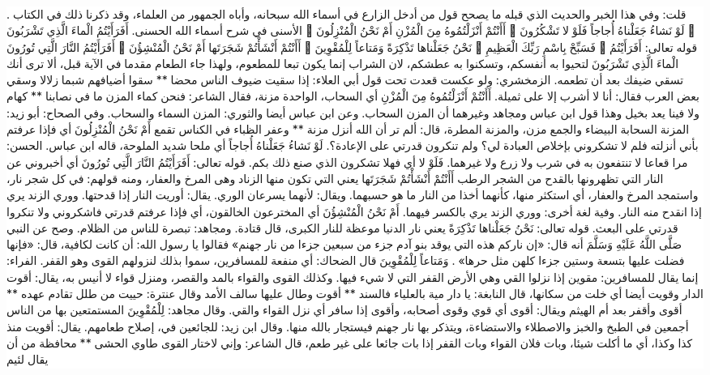 . قلت: وفي هذا الخبر والحديث الذي قبله ما يصحح قول من أدخل الزارع في أسماء الله سبحانه، وأباه الجمهور من العلماء، وقد ذكرنا ذلك في الكتاب الأسنى في شرح أسماء الله الحسنى.
أَفَرَأَيْتُمُ الْماءَ الَّذِي تَشْرَبُونَ

أَأَنْتُمْ أَنْزَلْتُمُوهُ مِنَ الْمُزْنِ أَمْ نَحْنُ الْمُنْزِلُونَ

لَوْ نَشاءُ جَعَلْناهُ أُجاجاً فَلَوْ لا تَشْكُرُونَ

أَفَرَأَيْتُمُ النَّارَ الَّتِي تُورُونَ

أَأَنْتُمْ أَنْشَأْتُمْ شَجَرَتَها أَمْ نَحْنُ الْمُنْشِؤُنَ

نَحْنُ جَعَلْناها تَذْكِرَةً وَمَتاعاً لِلْمُقْوِينَ

فَسَبِّحْ بِاسْمِ رَبِّكَ الْعَظِيمِ

قوله تعالى:
أَفَرَأَيْتُمُ الْماءَ الَّذِي تَشْرَبُونَ
لتحيوا به أنفسكم، وتسكنوا به عطشكم، لان الشراب إنما يكون تبعا للمطعوم، ولهذا جاء الطعام مقدما في الآية قبل، ألا ترى أنك تسقي ضيفك بعد أن تطعمه. الزمخشري: ولو عكست قعدت تحت قول أبي العلاء:
إذا سقيت ضيوف الناس محضا ** سقوا أضيافهم شبما زلالا
وسقي بعض العرب فقال: أنا لا أشرب إلا على ثميلة.
أَأَنْتُمْ أَنْزَلْتُمُوهُ مِنَ الْمُزْنِ
أي السحاب، الواحدة مزنة، فقال الشاعر:
فنحن كماء المزن ما في نصابنا ** كهام ولا فينا يعد بخيل
وهذا قول ابن عباس ومجاهد وغيرهما أن المزن السحاب. وعن ابن عباس أيضا والثوري: المزن السماء والسحاب.
وفي الصحاح: أبو زيد: المزنة السحابة البيضاء والجمع مزن، والمزنة المطرة، قال:
ألم تر أن الله أنزل مزنة ** وعفر الظباء في الكناس تقمع
أَمْ نَحْنُ الْمُنْزِلُونَ
أي فإذا عرفتم بأني أنزلته فلم لا تشكروني بإخلاص العبادة لي؟ ولم تنكرون قدرتي على الإعادة؟.
لَوْ نَشاءُ جَعَلْناهُ أُجاجاً
أي ملحا شديد الملوحة، قاله ابن عباس. الحسن: مرا قعاعا لا تنتفعون به في شرب ولا زرع ولا غيرهما.
فَلَوْ لا
أي فهلا تشكرون الذي صنع ذلك بكم. قوله تعالى:
أَفَرَأَيْتُمُ النَّارَ الَّتِي تُورُونَ
أي أخبروني عن النار التي تظهرونها بالقدح من الشجر الرطب
أَأَنْتُمْ أَنْشَأْتُمْ شَجَرَتَها
يعني التي تكون منها الزناد وهى المرخ والعفار، ومنه قولهم: في كل شجر نار، واستمجد المرخ والعفار، أي استكثر منها، كأنهما أخذا من النار ما هو حسبهما. ويقال: لأنهما يسرعان الوري. يقال: أوريت النار إذا قدحتها. ووري الزند يري إذا انقدح منه النار. وفية لغة أخرى: ووري الزند يري بالكسر فيهما.
أَمْ نَحْنُ الْمُنْشِؤُنَ
أي المخترعون الخالقون، أي فإذا عرفتم قدرتي فاشكروني ولا تنكروا قدرتي على البعث. قوله تعالى:
نَحْنُ جَعَلْناها تَذْكِرَةً
يعني نار الدنيا موعظة للنار الكبرى، قال قتادة. ومجاهد: تبصرة للناس من الظلام. وصح عن النبي صَلَّى اللَّهُ عَلَيْهِ وَسَلَّمَ أنه قال:
«إن ناركم هذه التي يوقد بنو آدم جزء من سبعين جزءا من نار جهنم»
فقالوا يا رسول الله: أن كانت لكافية، قال:
«فإنها فضلت عليها بتسعة وستين جزءا كلهن مثل حرها»
.
وَمَتاعاً لِلْمُقْوِينَ
قال الضحاك: أي منفعة للمسافرين، سموا بذلك لنزولهم القوى وهو القفر. الفراء: إنما يقال للمسافرين: مقوين إذا نزلوا القي وهي الأرض القفر التي لا شيء فيها. وكذلك القوى والقواء بالمد والقصر، ومنزل قواء لا أنيس به، يقال: أقوت الدار وقويت أيضا أي خلت من سكانها، قال النابغة:
يا دار مية بالعلياء فالسند ** أقوت وطال عليها سالف الأمد
وقال عنترة:
حييت من طلل تقادم عهده ** أقوى وأقفر بعد أم الهيثم
ويقال: أقوى أي قوي وقوى أصحابه، وأقوى إذا سافر أي نزل القواء والقي.
وقال مجاهد:
لِلْمُقْوِينَ
المستمتعين بها من الناس أجمعين في الطبخ والخبز والاصطلاء والاستضاءة، ويتذكر بها نار جهنم فيستجار بالله منها.
وقال ابن زيد: للجائعين في، إصلاح طعامهم. يقال: أقويت منذ كذا وكذا، أي ما أكلت شيئا، وبات فلان القواء وبات القفر إذا بات جائعا على غير طعم، قال الشاعر:
وإني لاختار القوى طاوي الحشى ** محافظة من أن يقال لئيم